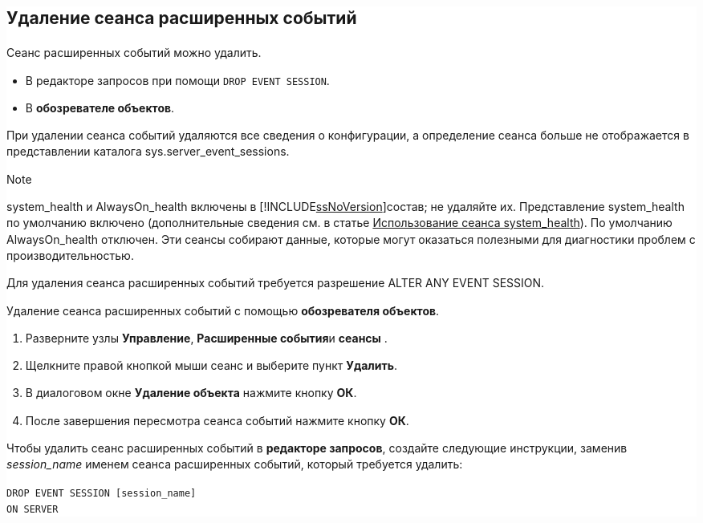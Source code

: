 ## <a name="delete-an-extended-events-session"></a>Удаление сеанса расширенных событий  
 Сеанс расширенных событий можно удалить.  
  
-   В редакторе запросов при помощи `DROP EVENT SESSION`.  
  
-   В **обозревателе объектов**.  
  
 При удалении сеанса событий удаляются все сведения о конфигурации, а определение сеанса больше не отображается в представлении каталога sys.server_event_sessions.  
  
> [!NOTE]  
>  system_health и AlwaysOn_health включены в [!INCLUDE[ssNoVersion](../../includes/ssnoversion-md.md)]состав; не удаляйте их. Представление system_health по умолчанию включено (дополнительные сведения см. в статье [Использование сеанса system_health](use-the-ssms-xe-profiler.md)). По умолчанию AlwaysOn_health отключен. Эти сеансы собирают данные, которые могут оказаться полезными для диагностики проблем с производительностью.  
  
 Для удаления сеанса расширенных событий требуется разрешение ALTER ANY EVENT SESSION.  
  
 Удаление сеанса расширенных событий с помощью **обозревателя объектов**.  
  
1.  Разверните узлы **Управление**, **Расширенные события**и **сеансы** .  
  
2.  Щелкните правой кнопкой мыши сеанс и выберите пункт **Удалить**.  
  
3.  В диалоговом окне **Удаление объекта** нажмите кнопку **ОК**.  
  
4.  После завершения пересмотра сеанса событий нажмите кнопку **ОК**.  
  
 Чтобы удалить сеанс расширенных событий в **редакторе запросов**, создайте следующие инструкции, заменив *session_name* именем сеанса расширенных событий, который требуется удалить:  
  
```  
DROP EVENT SESSION [session_name]  
ON SERVER  
```  
  
  
